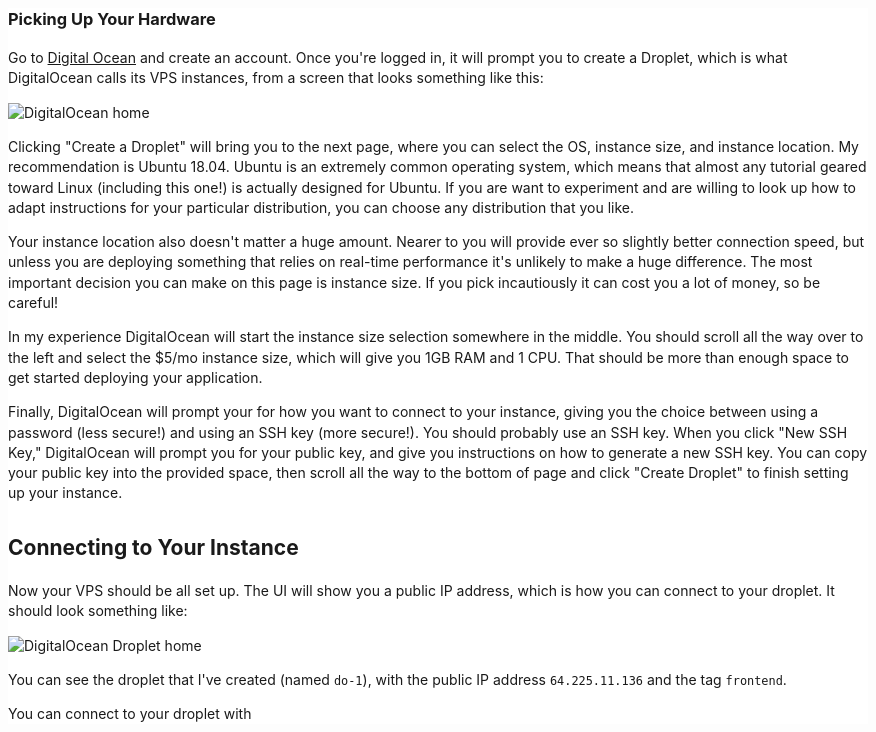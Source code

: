 ### Picking Up Your Hardware

Go to [Digital Ocean](https://digitalocean.com) and create an
account. Once you're logged in, it will prompt you to create a
Droplet, which is what DigitalOcean calls its VPS instances, from a
screen that looks something like this:

![DigitalOcean home](/me/images/DigitalOcean_home.png)

Clicking "Create a Droplet" will bring you to the next page,
where you can select the OS, instance size, and instance location.
My recommendation is Ubuntu 18.04. Ubuntu is an extremely common
operating system, which means that almost any tutorial geared
toward Linux (including this one!) is actually designed for
Ubuntu. If you are want to experiment and are willing to
look up how to adapt instructions for your particular distribution,
you can choose any distribution that you like.

Your instance location also doesn't matter a huge amount. Nearer
to you will provide ever so slightly better connection speed,
but unless you are deploying something that relies on real-time
performance it's unlikely to make a huge difference. The most
important decision you can make on this page is instance size.
If you pick incautiously it can cost you a lot of money, so be
careful!

In my experience DigitalOcean will start the instance size selection
somewhere in the middle. You should scroll all the way over to the
left and select the $5/mo instance size, which will give you 1GB RAM
and 1 CPU. That should be more than enough space to get started
deploying your application.

Finally, DigitalOcean will prompt your for how you want to connect
to your instance, giving you the choice between using a password
(less secure!) and using an SSH key (more secure!). You should
probably use an SSH key. When you click "New SSH Key," DigitalOcean
will prompt you for your public key, and give you instructions on
how to generate a new SSH key. You can copy your public key into
the provided space, then scroll all the way to the bottom of page
and click "Create Droplet" to finish setting up your instance.

## Connecting to Your Instance

Now your VPS should be all set up. The UI will show you a
public IP address, which is how you can connect to your
droplet. It should look something like:

![DigitalOcean Droplet home](/me/images/DigitalOcean_droplet.png)

You can see the droplet that I've created (named `do-1`), with
the public IP address `64.225.11.136` and the tag `frontend`.

You can connect to your droplet with
